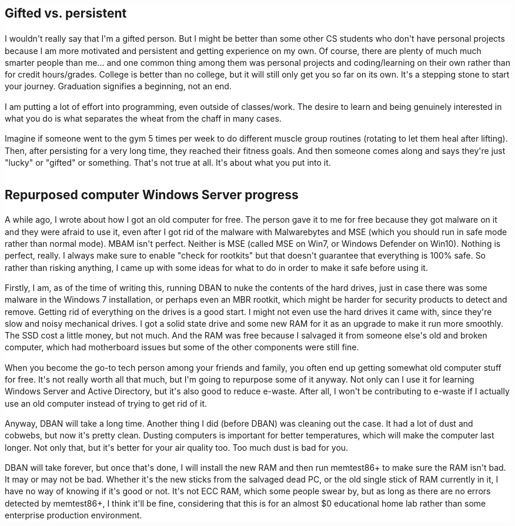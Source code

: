 ## Gifted vs. persistent

I wouldn't really say that I'm a gifted person. But I might be better than some other CS students who don't have personal projects because I am more motivated and persistent and getting experience on my own. Of course, there are plenty of much much smarter people than me... and one common thing among them was personal projects and coding/learning on their own rather than for credit hours/grades. College is better than no college, but it will still only get you so far on its own. It's a stepping stone to start your journey. Graduation signifies a beginning, not an end.

I am putting a lot of effort into programming, even outside of classes/work. The desire to learn and being genuinely interested in what you do is what separates the wheat from the chaff in many cases. 

Imagine if someone went to the gym 5 times per week to do different muscle group routines (rotating to let them heal after lifting). Then, after persisting for a very long time, they reached their fitness goals. And then someone comes along and says they're just "lucky" or "gifted" or something. That's not true at all. It's about what you put into it. 

## Repurposed computer Windows Server progress

A while ago, I wrote about how I got an old computer for free. The person gave it to me for free because they got malware on it and they were afraid to use it, even after I got rid of the malware with Malwarebytes and MSE (which you should run in safe mode rather than normal mode). MBAM isn't perfect. Neither is MSE (called MSE on Win7, or Windows Defender on Win10). Nothing is perfect, really. I always make sure to enable "check for rootkits" but that doesn't guarantee that everything is 100% safe. So rather than risking anything, I came up with some ideas for what to do in order to make it safe before using it.

Firstly, I am, as of the time of writing this, running DBAN to nuke the contents of the hard drives, just in case there was some malware in the Windows 7 installation, or perhaps even an MBR rootkit, which might be harder for security products to detect and remove. Getting rid of everything on the drives is a good start. I might not even use the hard drives it came with, since they're slow and noisy mechanical drives. I got a solid state drive and some new RAM for it as an upgrade to make it run more smoothly. The SSD cost a little money, but not much. And the RAM was free because I salvaged it from someone else's old and broken computer, which had motherboard issues but some of the other components were still fine.

When you become the go-to tech person among your friends and family, you often end up getting somewhat old computer stuff for free. It's not really worth all that much, but I'm going to repurpose some of it anyway. Not only can I use it for learning Windows Server and Active Directory, but it's also good to reduce e-waste. After all, I won't be contributing to e-waste if I actually use an old computer instead of trying to get rid of it.

Anyway, DBAN will take a long time. Another thing I did (before DBAN) was cleaning out the case. It had a lot of dust and cobwebs, but now it's pretty clean. Dusting computers is important for better temperatures, which will make the computer last longer. Not only that, but it's better for your air quality too. Too much dust is bad for you. 

DBAN will take forever, but once that's done, I will install the new RAM and then run memtest86+ to make sure the RAM isn't bad. It may or may not be bad. Whether it's the new sticks from the salvaged dead PC, or the old single stick of RAM currently in it, I have no way of knowing if it's good or not. It's not ECC RAM, which some people swear by, but as long as there are no errors detected by memtest86+, I think it'll be fine, considering that this is for an almost $0 educational home lab rather than some enterprise production environment.

